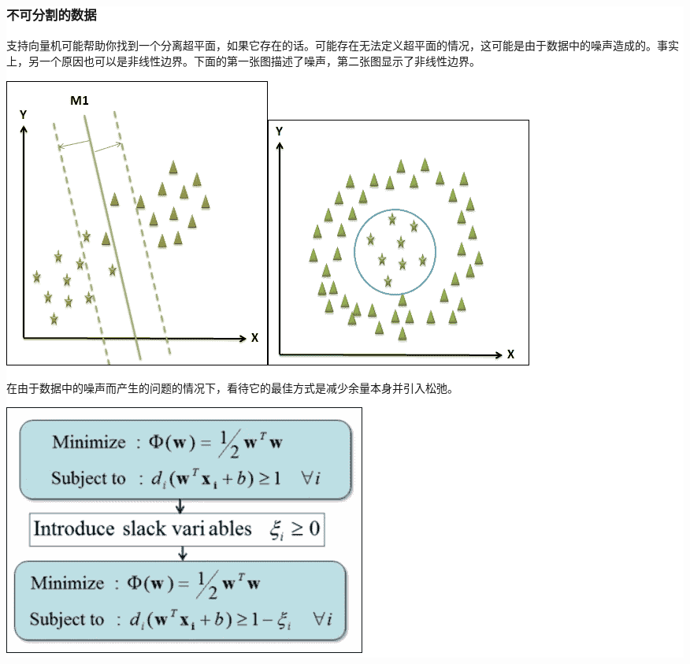 ### 不可分割的数据

支持向量机可能帮助你找到一个分离超平面，如果它存在的话。可能存在无法定义超平面的情况，这可能是由于数据中的噪声造成的。事实上，另一个原因也可以是非线性边界。下面的第一张图描述了噪声，第二张图显示了非线性边界。

![Inseparable Data](img/B03980_06_20.jpg)![Inseparable Data](img/B03980_06_21.jpg)

在由于数据中的噪声而产生的问题的情况下，看待它的最佳方式是减少余量本身并引入松弛。

![Inseparable Data](img/B03980_06_22.jpg)
